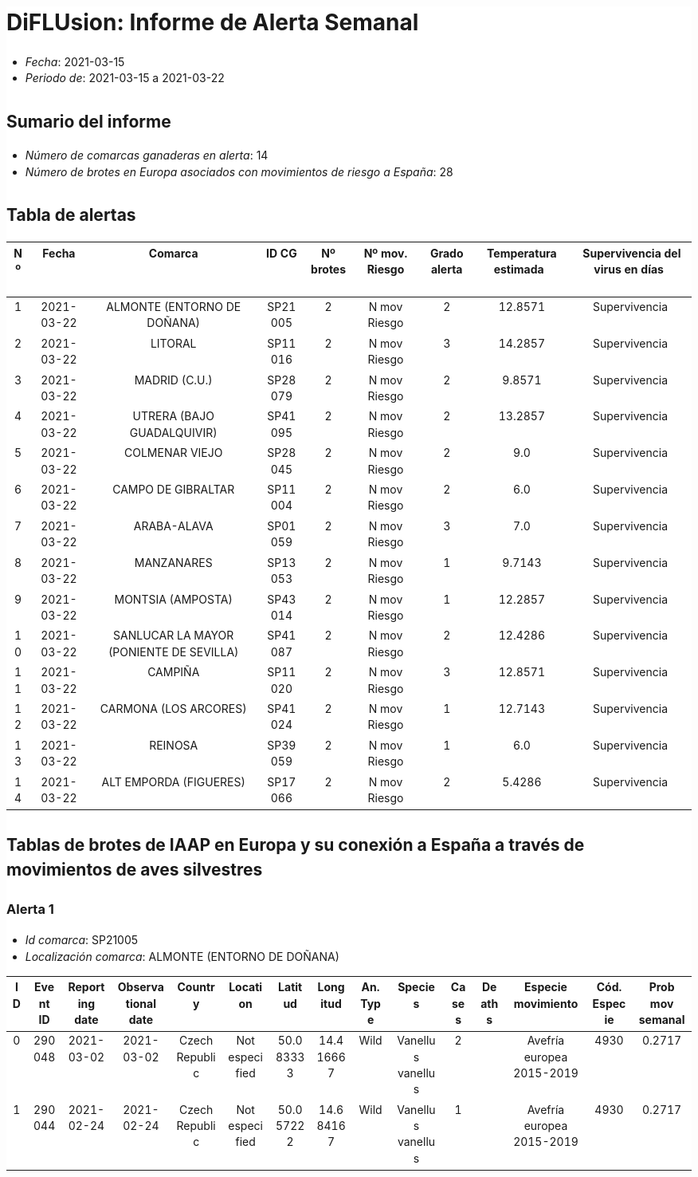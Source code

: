 # DiFLUsion: Informe de Alerta Semanal 

 - *Fecha*: 2021-03-15
 - *Periodo de*: 2021-03-15 a 2021-03-22

## Sumario del informe 
 - *Número de comarcas ganaderas en alerta*: 14
 - *Número de brotes en Europa asociados con movimientos de riesgo a España*: 28

## Tabla de alertas 
| Nº | Fecha  | Comarca  | ID CG | Nº brotes | Nº mov. Riesgo | Grado alerta | Temperatura estimada  | Supervivencia del virus en días |
|:-:|:-------:|:-----:|:-----:|:-----:|:-----:|:-----:|:-----:|:-----:|
|1|2021-03-22|ALMONTE (ENTORNO DE DOÑANA)|SP21005|2|N mov Riesgo|2|12.8571|Supervivencia|
|2|2021-03-22|LITORAL|SP11016|2|N mov Riesgo|3|14.2857|Supervivencia|
|3|2021-03-22|MADRID (C.U.)|SP28079|2|N mov Riesgo|2|9.8571|Supervivencia|
|4|2021-03-22|UTRERA (BAJO GUADALQUIVIR)|SP41095|2|N mov Riesgo|2|13.2857|Supervivencia|
|5|2021-03-22|COLMENAR VIEJO|SP28045|2|N mov Riesgo|2|9.0|Supervivencia|
|6|2021-03-22|CAMPO DE GIBRALTAR|SP11004|2|N mov Riesgo|2|6.0|Supervivencia|
|7|2021-03-22|ARABA-ALAVA|SP01059|2|N mov Riesgo|3|7.0|Supervivencia|
|8|2021-03-22|MANZANARES|SP13053|2|N mov Riesgo|1|9.7143|Supervivencia|
|9|2021-03-22|MONTSIA (AMPOSTA)|SP43014|2|N mov Riesgo|1|12.2857|Supervivencia|
|10|2021-03-22|SANLUCAR LA MAYOR (PONIENTE DE SEVILLA)|SP41087|2|N mov Riesgo|2|12.4286|Supervivencia|
|11|2021-03-22|CAMPIÑA|SP11020|2|N mov Riesgo|3|12.8571|Supervivencia|
|12|2021-03-22|CARMONA (LOS ARCORES)|SP41024|2|N mov Riesgo|1|12.7143|Supervivencia|
|13|2021-03-22|REINOSA|SP39059|2|N mov Riesgo|1|6.0|Supervivencia|
|14|2021-03-22|ALT EMPORDA (FIGUERES)|SP17066|2|N mov Riesgo|2|5.4286|Supervivencia|


## Tablas de brotes de IAAP en Europa y su conexión a España a través de  movimientos de aves silvestres

### Alerta 1 
- *Id comarca*: SP21005
- *Localización comarca*: ALMONTE (ENTORNO DE DOÑANA)

| ID | Event ID | Reporting date |Observational date |Country |Location | Latitud | Longitud | An. Type | Species | Cases | Deaths | Especie movimiento |Cód.  Especie | Prob mov semanal |
|:-:|:---------:|:----------------:|:-------------:|:--------------:|:-----------:|:------------:|:-----------:|:-------------:|:----------:|:--------:|:--------:|:----------------:|:--------------:|:------------------:|
| 0| 290048|2021-03-02|2021-03-02|Czech Republic|Not especified|50.083333|14.416667|Wild|Vanellus vanellus|2||Avefría europea  2015-2019|4930|0.2717|
| 1| 290044|2021-02-24|2021-02-24|Czech Republic|Not especified|50.057222|14.684167|Wild|Vanellus vanellus|1||Avefría europea  2015-2019|4930|0.2717|
